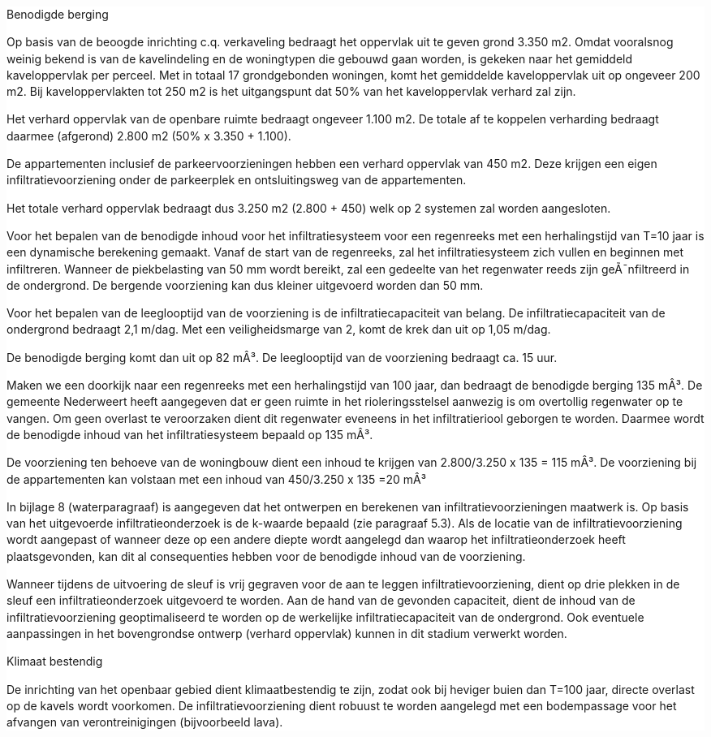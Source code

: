 Benodigde berging

Op basis van de beoogde inrichting c.q. verkaveling bedraagt het oppervlak uit te geven grond 3\.350 m2. Omdat vooralsnog weinig bekend is van de kavelindeling en de woningtypen die gebouwd gaan worden, is gekeken naar het gemiddeld kaveloppervlak per perceel. Met in totaal 17 grondgebonden woningen, komt het gemiddelde kaveloppervlak uit op ongeveer 200 m2. Bij kaveloppervlakten tot 250 m2 is het uitgangspunt dat 50% van het kaveloppervlak verhard zal zijn.

Het verhard oppervlak van de openbare ruimte bedraagt ongeveer 1\.100 m2. De totale af te koppelen verharding bedraagt daarmee (afgerond) 2\.800 m2 (50% x 3\.350 \+ 1\.100\).

De appartementen inclusief de parkeervoorzieningen hebben een verhard oppervlak van 450 m2. Deze krijgen een eigen infiltratievoorziening onder de parkeerplek en ontsluitingsweg van de appartementen.

Het totale verhard oppervlak bedraagt dus 3\.250 m2 (2\.800 \+ 450\) welk op 2 systemen zal worden aangesloten.

Voor het bepalen van de benodigde inhoud voor het infiltratiesysteem voor een regenreeks met een herhalingstijd van T\=10 jaar is een dynamische berekening gemaakt. Vanaf de start van de regenreeks, zal het infiltratiesysteem zich vullen en beginnen met infiltreren. Wanneer de piekbelasting van 50 mm wordt bereikt, zal een gedeelte van het regenwater reeds zijn geÃ¯nfiltreerd in de ondergrond. De bergende voorziening kan dus kleiner uitgevoerd worden dan 50 mm.

Voor het bepalen van de leeglooptijd van de voorziening is de infiltratiecapaciteit van belang. De infiltratiecapaciteit van de ondergrond bedraagt 2,1 m/dag. Met een veiligheidsmarge van 2, komt de krek dan uit op 1,05 m/dag.

De benodigde berging komt dan uit op 82 mÂ³. De leeglooptijd van de voorziening bedraagt ca. 15 uur.

Maken we een doorkijk naar een regenreeks met een herhalingstijd van 100 jaar, dan bedraagt de benodigde berging 135 mÂ³. De gemeente Nederweert heeft aangegeven dat er geen ruimte in het rioleringsstelsel aanwezig is om overtollig regenwater op te vangen. Om geen overlast te veroorzaken dient dit regenwater eveneens in het infiltratieriool geborgen te worden. Daarmee wordt de benodigde inhoud van het infiltratiesysteem bepaald op 135 mÂ³.

De voorziening ten behoeve van de woningbouw dient een inhoud te krijgen van 2\.800/3\.250 x 135 \= 115 mÂ³. De voorziening bij de appartementen kan volstaan met een inhoud van 450/3\.250 x 135 \=20 mÂ³

In bijlage 8 (waterparagraaf) is aangegeven dat het ontwerpen en berekenen van infiltratievoorzieningen maatwerk is. Op basis van het uitgevoerde infiltratieonderzoek is de k\-waarde bepaald (zie paragraaf 5\.3). Als de locatie van de infiltratievoorziening wordt aangepast of wanneer deze op een andere diepte wordt aangelegd dan waarop het infiltratieonderzoek heeft plaatsgevonden, kan dit al consequenties hebben voor de benodigde inhoud van de voorziening.

Wanneer tijdens de uitvoering de sleuf is vrij gegraven voor de aan te leggen infiltratievoorziening, dient op drie plekken in de sleuf een infiltratieonderzoek uitgevoerd te worden. Aan de hand van de gevonden capaciteit, dient de inhoud van de infiltratievoorziening geoptimaliseerd te worden op de werkelijke infiltratiecapaciteit van de ondergrond. Ook eventuele aanpassingen in het bovengrondse ontwerp (verhard oppervlak) kunnen in dit stadium verwerkt worden.

Klimaat bestendig

De inrichting van het openbaar gebied dient klimaatbestendig te zijn, zodat ook bij heviger buien dan T\=100 jaar, directe overlast op de kavels wordt voorkomen. De infiltratievoorziening dient robuust te worden aangelegd met een bodempassage voor het afvangen van verontreinigingen (bijvoorbeeld lava).
